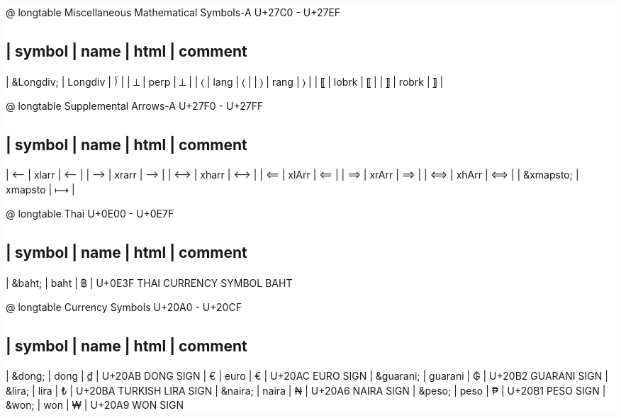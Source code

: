 
@ longtable
  Miscellaneous Mathematical Symbols-A U+27C0 - U+27EF

  | symbol | name | html | comment
  ----------------------------------
  | &Longdiv; | Longdiv | &#x27CC; | 
  | &perp; | perp | &#x27C2; | 
  | &lang; | lang | &#x27E8; | 
  | &rang; | rang | &#x27E9; | 
  | &lobrk; | lobrk | &#x27E6; | 
  | &robrk; | robrk | &#x27E7; | 


@ longtable
  Supplemental Arrows-A U+27F0 - U+27FF

  | symbol | name | html | comment
  ----------------------------------
  | &xlarr; | xlarr | &#x27F5; | 
  | &xrarr; | xrarr | &#x27F6; | 
  | &xharr; | xharr | &#x27F7; | 
  | &xlArr; | xlArr | &#x27F8; | 
  | &xrArr; | xrArr | &#x27F9; | 
  | &xhArr; | xhArr | &#x27FA; | 
  | &xmapsto; | xmapsto | &#x27FC; | 


@ longtable
  Thai U+0E00 - U+0E7F

  | symbol | name | html | comment
  ----------------------------------
  | &baht; | baht | &#x0E3F; | U+0E3F THAI CURRENCY SYMBOL BAHT


@ longtable
  Currency Symbols U+20A0 - U+20CF

  | symbol | name | html | comment
  ----------------------------------
  | &dong; | dong | &#x20AB; | U+20AB DONG SIGN
  | &euro; | euro | &#x20AC; | U+20AC EURO SIGN
  | &guarani; | guarani | &#x20B2; | U+20B2 GUARANI SIGN
  | &lira; | lira | &#x20BA; | U+20BA TURKISH LIRA SIGN
  | &naira; | naira | &#x20A6; | U+20A6 NAIRA SIGN
  | &peso; | peso | &#x20B1; | U+20B1 PESO SIGN
  | &won; | won | &#x20A9; | U+20A9 WON SIGN
